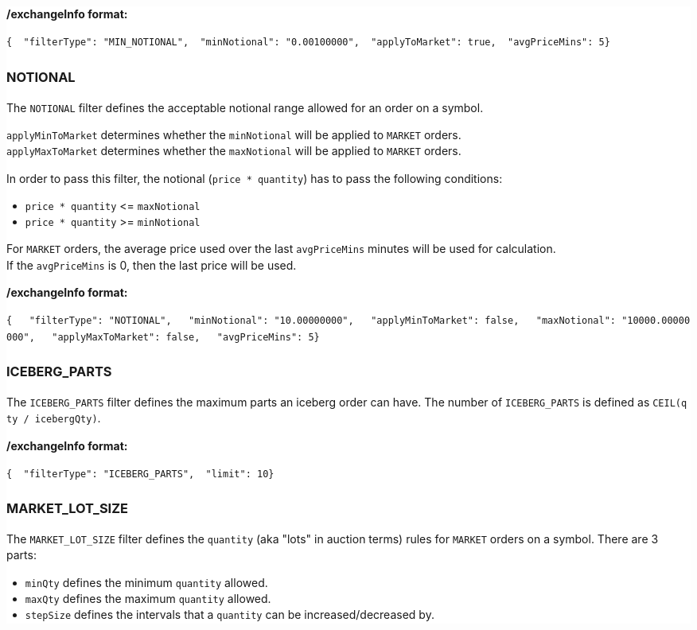 **/exchangeInfo format:**

```
{  "filterType": "MIN_NOTIONAL",  "minNotional": "0.00100000",  "applyToMarket": true,  "avgPriceMins": 5}
```

### NOTIONAL[​](/docs/binance-spot-api-docs/filters#notional "Direct link to NOTIONAL")

The `NOTIONAL` filter defines the acceptable notional range allowed for an order
on a symbol.

`applyMinToMarket` determines whether the `minNotional` will be applied to
`MARKET` orders.  
`applyMaxToMarket` determines whether the `maxNotional` will be applied to
`MARKET` orders.

In order to pass this filter, the notional (`price * quantity`) has to pass the
following conditions:

- `price * quantity` <= `maxNotional`
- `price * quantity` >= `minNotional`

For `MARKET` orders, the average price used over the last `avgPriceMins` minutes
will be used for calculation.  
If the `avgPriceMins` is 0, then the last price will be used.

**/exchangeInfo format:**

```
{   "filterType": "NOTIONAL",   "minNotional": "10.00000000",   "applyMinToMarket": false,   "maxNotional": "10000.00000000",   "applyMaxToMarket": false,   "avgPriceMins": 5}
```

### ICEBERG_PARTS[​](/docs/binance-spot-api-docs/filters#iceberg_parts "Direct link to ICEBERG_PARTS")

The `ICEBERG_PARTS` filter defines the maximum parts an iceberg order can have.
The number of `ICEBERG_PARTS` is defined as `CEIL(qty / icebergQty)`.

**/exchangeInfo format:**

```
{  "filterType": "ICEBERG_PARTS",  "limit": 10}
```

### MARKET_LOT_SIZE[​](/docs/binance-spot-api-docs/filters#market_lot_size "Direct link to MARKET_LOT_SIZE")

The `MARKET_LOT_SIZE` filter defines the `quantity` (aka "lots" in auction
terms) rules for `MARKET` orders on a symbol. There are 3 parts:

- `minQty` defines the minimum `quantity` allowed.
- `maxQty` defines the maximum `quantity` allowed.
- `stepSize` defines the intervals that a `quantity` can be increased/decreased
  by.
